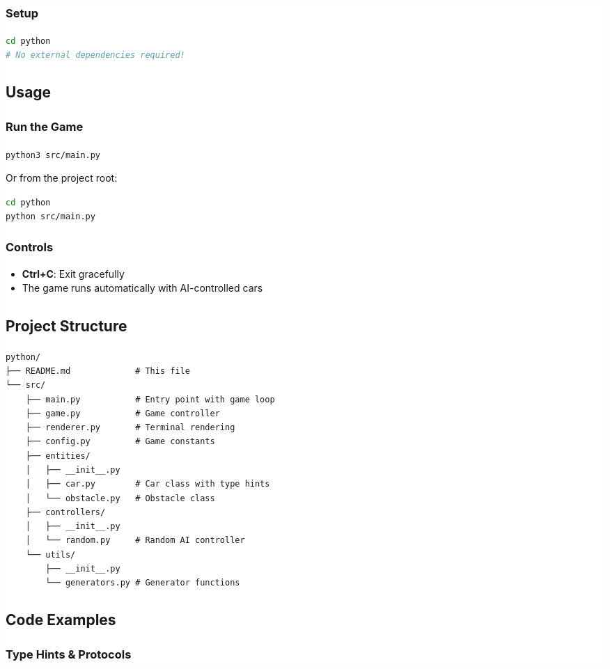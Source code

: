 ### Setup

```bash
cd python
# No external dependencies required!
```

## Usage

### Run the Game

```bash
python3 src/main.py
```

Or from the project root:

```bash
cd python
python src/main.py
```

### Controls

- **Ctrl+C**: Exit gracefully
- The game runs automatically with AI-controlled cars

## Project Structure

```
python/
├── README.md             # This file
└── src/
    ├── main.py           # Entry point with game loop
    ├── game.py           # Game controller
    ├── renderer.py       # Terminal rendering
    ├── config.py         # Game constants
    ├── entities/
    │   ├── __init__.py
    │   ├── car.py        # Car class with type hints
    │   └── obstacle.py   # Obstacle class
    ├── controllers/
    │   ├── __init__.py
    │   └── random.py     # Random AI controller
    └── utils/
        ├── __init__.py
        └── generators.py # Generator functions
```

## Code Examples

### Type Hints & Protocols
